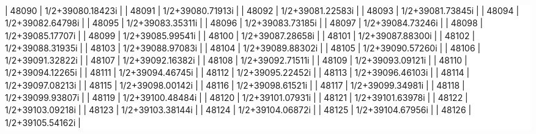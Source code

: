 |  48090 | 1/2+39080.18423i |
|  48091 | 1/2+39080.71913i |
|  48092 | 1/2+39081.22583i |
|  48093 | 1/2+39081.73845i |
|  48094 | 1/2+39082.64798i |
|  48095 | 1/2+39083.35311i |
|  48096 | 1/2+39083.73185i |
|  48097 | 1/2+39084.73246i |
|  48098 | 1/2+39085.17707i |
|  48099 | 1/2+39085.99541i |
|  48100 | 1/2+39087.28658i |
|  48101 | 1/2+39087.88300i |
|  48102 | 1/2+39088.31935i |
|  48103 | 1/2+39088.97083i |
|  48104 | 1/2+39089.88302i |
|  48105 | 1/2+39090.57260i |
|  48106 | 1/2+39091.32822i |
|  48107 | 1/2+39092.16382i |
|  48108 | 1/2+39092.71511i |
|  48109 | 1/2+39093.09121i |
|  48110 | 1/2+39094.12265i |
|  48111 | 1/2+39094.46745i |
|  48112 | 1/2+39095.22452i |
|  48113 | 1/2+39096.46103i |
|  48114 | 1/2+39097.08213i |
|  48115 | 1/2+39098.00142i |
|  48116 | 1/2+39098.61521i |
|  48117 | 1/2+39099.34981i |
|  48118 | 1/2+39099.93807i |
|  48119 | 1/2+39100.48484i |
|  48120 | 1/2+39101.07931i |
|  48121 | 1/2+39101.63978i |
|  48122 | 1/2+39103.09218i |
|  48123 | 1/2+39103.38144i |
|  48124 | 1/2+39104.06872i |
|  48125 | 1/2+39104.67956i |
|  48126 | 1/2+39105.54162i |